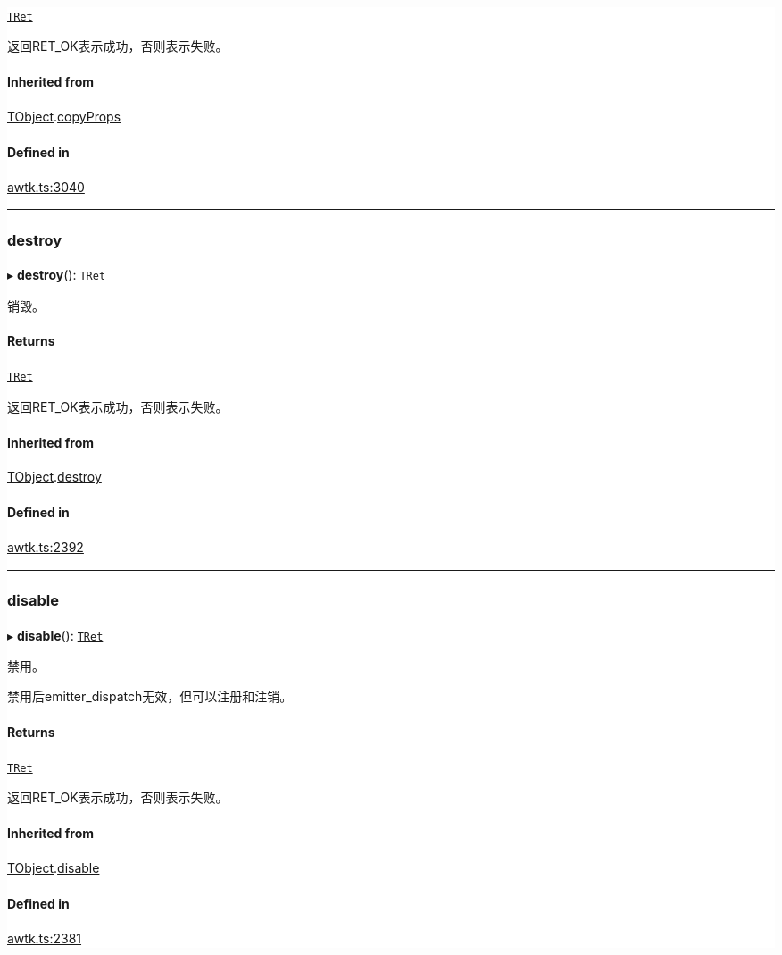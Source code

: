 [`TRet`](../enums/TRet.md)

返回RET_OK表示成功，否则表示失败。

#### Inherited from

[TObject](TObject.md).[copyProps](TObject.md#copyprops)

#### Defined in

[awtk.ts:3040](https://github.com/zlgopen/awtk-binding/blob/5d7e9b70/tools/code_gen/js/output/awtk.ts#L3040)

___

### destroy

▸ **destroy**(): [`TRet`](../enums/TRet.md)

销毁。

#### Returns

[`TRet`](../enums/TRet.md)

返回RET_OK表示成功，否则表示失败。

#### Inherited from

[TObject](TObject.md).[destroy](TObject.md#destroy)

#### Defined in

[awtk.ts:2392](https://github.com/zlgopen/awtk-binding/blob/5d7e9b70/tools/code_gen/js/output/awtk.ts#L2392)

___

### disable

▸ **disable**(): [`TRet`](../enums/TRet.md)

禁用。

禁用后emitter_dispatch无效，但可以注册和注销。

#### Returns

[`TRet`](../enums/TRet.md)

返回RET_OK表示成功，否则表示失败。

#### Inherited from

[TObject](TObject.md).[disable](TObject.md#disable)

#### Defined in

[awtk.ts:2381](https://github.com/zlgopen/awtk-binding/blob/5d7e9b70/tools/code_gen/js/output/awtk.ts#L2381)
